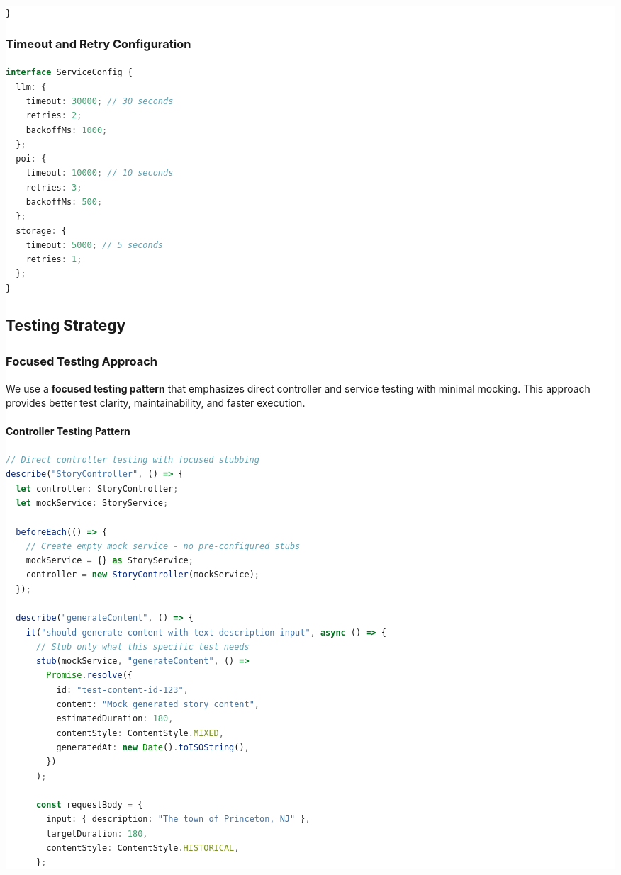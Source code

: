 ```typescript
}
```

### Timeout and Retry Configuration

```typescript
interface ServiceConfig {
  llm: {
    timeout: 30000; // 30 seconds
    retries: 2;
    backoffMs: 1000;
  };
  poi: {
    timeout: 10000; // 10 seconds
    retries: 3;
    backoffMs: 500;
  };
  storage: {
    timeout: 5000; // 5 seconds
    retries: 1;
  };
}
```

## Testing Strategy

### Focused Testing Approach

We use a **focused testing pattern** that emphasizes direct controller and service testing with minimal mocking. This approach provides better test clarity, maintainability, and faster execution.

#### Controller Testing Pattern

```typescript
// Direct controller testing with focused stubbing
describe("StoryController", () => {
  let controller: StoryController;
  let mockService: StoryService;

  beforeEach(() => {
    // Create empty mock service - no pre-configured stubs
    mockService = {} as StoryService;
    controller = new StoryController(mockService);
  });

  describe("generateContent", () => {
    it("should generate content with text description input", async () => {
      // Stub only what this specific test needs
      stub(mockService, "generateContent", () =>
        Promise.resolve({
          id: "test-content-id-123",
          content: "Mock generated story content",
          estimatedDuration: 180,
          contentStyle: ContentStyle.MIXED,
          generatedAt: new Date().toISOString(),
        })
      );

      const requestBody = {
        input: { description: "The town of Princeton, NJ" },
        targetDuration: 180,
        contentStyle: ContentStyle.HISTORICAL,
      };

```